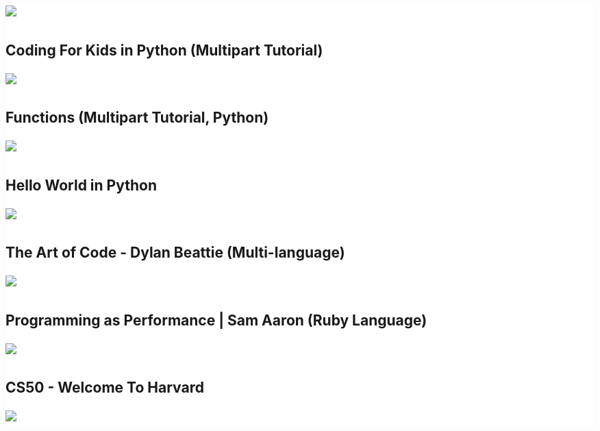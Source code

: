 [![]( /image/yid-Hyuk9dlRY8M.jpg)](https://www.youtube.com/watch?v=Hyuk9dlRY8M)

Coding For Kids in Python (Multipart Tutorial)
----------------------------------------------

[![]( /image/yid-uzyiCpsS0qQ.jpg)](https://www.youtube.com/watch?v=uzyiCpsS0qQ)

Functions (Multipart Tutorial, Python)
--------------------------------------

[![]( /image/yid-5owr-6suOl0.jpg)](https://www.youtube.com/watch?v=5owr-6suOl0)

Hello World in Python
---------------------

[![]( /image/yid-KOdfpbnWLVo.jpg)](https://www.youtube.com/watch?v=KOdfpbnWLVo)

The Art of Code - Dylan Beattie (Multi-language)
------------------------------------------------

[![]( /image/yid-6avJHaC3C2U.jpg)](https://www.youtube.com/watch?v=6avJHaC3C2U)

Programming as Performance | Sam Aaron (Ruby Language)
------------------------------------------------------

[![]( /image/yid-TK1mBqKvIyU.jpg)](https://www.youtube.com/watch?v=TK1mBqKvIyU)

CS50 - Welcome To Harvard
-------------------------

[![]( /image/yid-jjqgP9dpD1k.jpg)](https://www.youtube.com/watch?v=jjqgP9dpD1k)